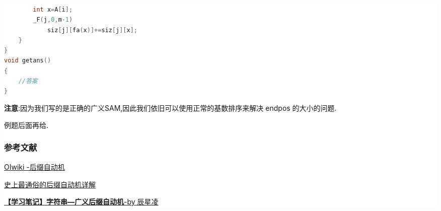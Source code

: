 ```cpp
        int x=A[i];
        _F(j,0,m-1)
        	siz[j][fa(x)]+=siz[j][x];
    }
}
void getans()
{
    //答案
}
```


**注意**:因为我们写的是正确的广义SAM,因此我们依旧可以使用正常的基数排序来解决 $\text{endpos}$ 的大小的问题.


例题后面再给.


### 参考文献


 [OIwiki -后缀自动机 ](https://oi-wiki.org/string/sam/)


[史上最通俗的后缀自动机详解](https://www.luogu.com.cn/article/v6v0kfpa)


[**【学习笔记】字符串—广义后缀自动机**-by 辰星凌](https://www.cnblogs.com/Xing-Ling/p/12038349.html)


